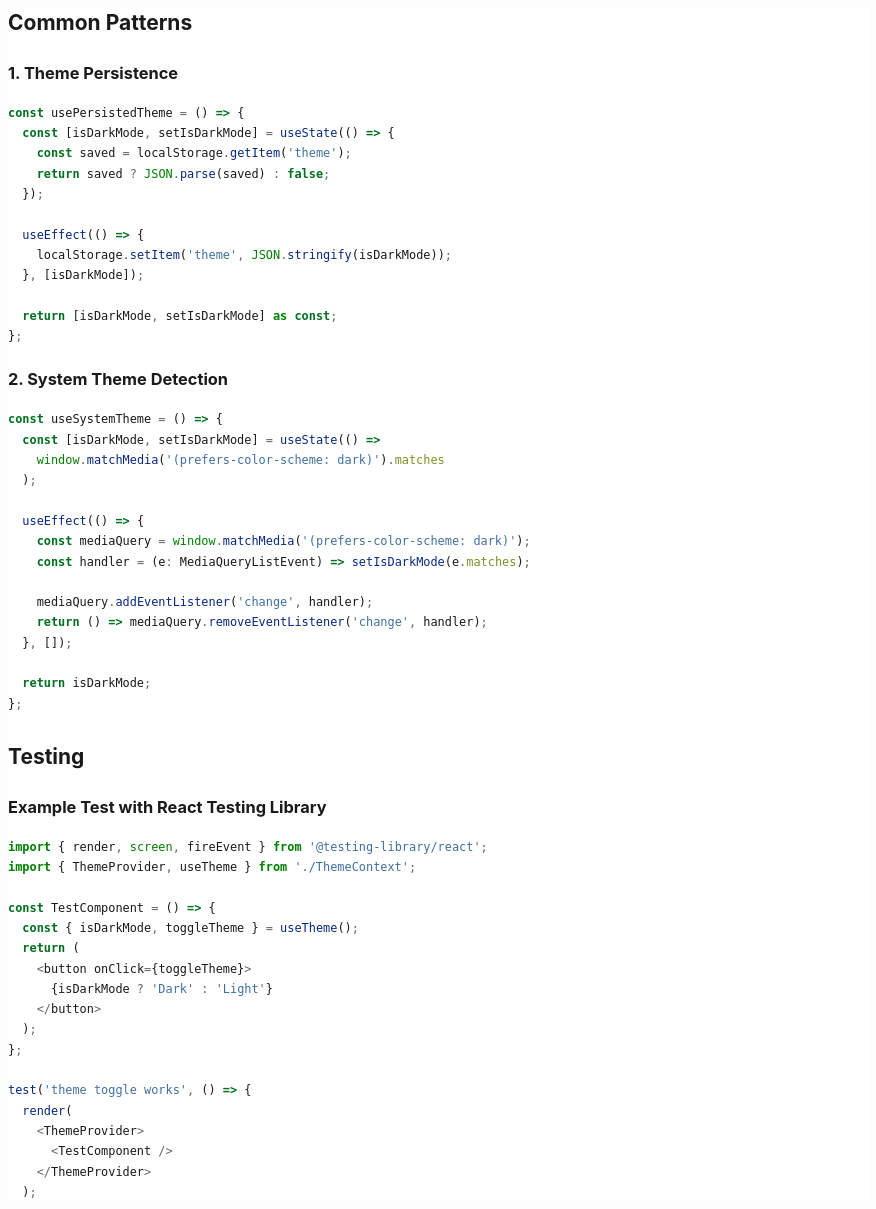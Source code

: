 ## Common Patterns

### 1. Theme Persistence

```typescript
const usePersistedTheme = () => {
  const [isDarkMode, setIsDarkMode] = useState(() => {
    const saved = localStorage.getItem('theme');
    return saved ? JSON.parse(saved) : false;
  });

  useEffect(() => {
    localStorage.setItem('theme', JSON.stringify(isDarkMode));
  }, [isDarkMode]);

  return [isDarkMode, setIsDarkMode] as const;
};
```

### 2. System Theme Detection

```typescript
const useSystemTheme = () => {
  const [isDarkMode, setIsDarkMode] = useState(() => 
    window.matchMedia('(prefers-color-scheme: dark)').matches
  );

  useEffect(() => {
    const mediaQuery = window.matchMedia('(prefers-color-scheme: dark)');
    const handler = (e: MediaQueryListEvent) => setIsDarkMode(e.matches);
    
    mediaQuery.addEventListener('change', handler);
    return () => mediaQuery.removeEventListener('change', handler);
  }, []);

  return isDarkMode;
};
```

## Testing

### Example Test with React Testing Library

```typescript
import { render, screen, fireEvent } from '@testing-library/react';
import { ThemeProvider, useTheme } from './ThemeContext';

const TestComponent = () => {
  const { isDarkMode, toggleTheme } = useTheme();
  return (
    <button onClick={toggleTheme}>
      {isDarkMode ? 'Dark' : 'Light'}
    </button>
  );
};

test('theme toggle works', () => {
  render(
    <ThemeProvider>
      <TestComponent />
    </ThemeProvider>
  );

```